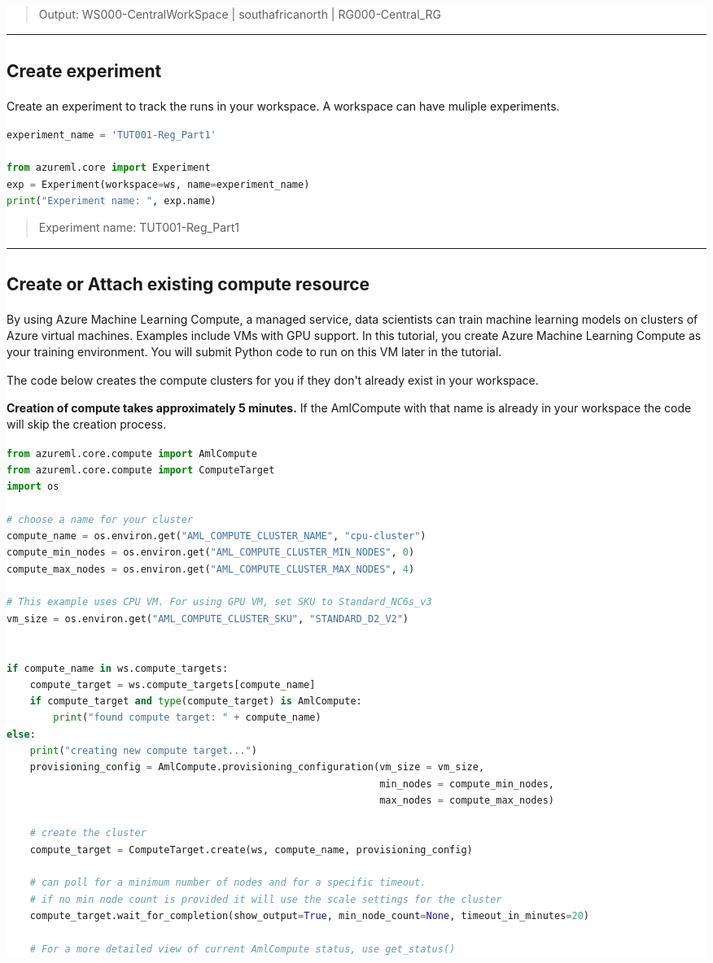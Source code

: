 > Output: WS000-CentralWorkSpace | southafricanorth | RG000-Central_RG

---

## **Create experiment**

Create an experiment to track the runs in your workspace. A workspace can have muliple experiments.

```python
experiment_name = 'TUT001-Reg_Part1'

from azureml.core import Experiment
exp = Experiment(workspace=ws, name=experiment_name)
print("Experiment name: ", exp.name)

```

> Experiment name: TUT001-Reg_Part1

---

## **Create or Attach existing compute resource**

By using Azure Machine Learning Compute, a managed service, data scientists can train machine learning models on clusters of Azure virtual machines. Examples include VMs with GPU support. In this tutorial, you create Azure Machine Learning Compute as your training environment. You will submit Python code to run on this VM later in the tutorial.

The code below creates the compute clusters for you if they don't already exist in your workspace.

**Creation of compute takes approximately 5 minutes.** If the AmlCompute with that name is already in your workspace the code will skip the creation process.

```python
from azureml.core.compute import AmlCompute
from azureml.core.compute import ComputeTarget
import os

# choose a name for your cluster
compute_name = os.environ.get("AML_COMPUTE_CLUSTER_NAME", "cpu-cluster")
compute_min_nodes = os.environ.get("AML_COMPUTE_CLUSTER_MIN_NODES", 0)
compute_max_nodes = os.environ.get("AML_COMPUTE_CLUSTER_MAX_NODES", 4)

# This example uses CPU VM. For using GPU VM, set SKU to Standard_NC6s_v3
vm_size = os.environ.get("AML_COMPUTE_CLUSTER_SKU", "STANDARD_D2_V2")


if compute_name in ws.compute_targets:
    compute_target = ws.compute_targets[compute_name]
    if compute_target and type(compute_target) is AmlCompute:
        print("found compute target: " + compute_name)
else:
    print("creating new compute target...")
    provisioning_config = AmlCompute.provisioning_configuration(vm_size = vm_size,
                                                                min_nodes = compute_min_nodes, 
                                                                max_nodes = compute_max_nodes)

    # create the cluster
    compute_target = ComputeTarget.create(ws, compute_name, provisioning_config)
    
    # can poll for a minimum number of nodes and for a specific timeout. 
    # if no min node count is provided it will use the scale settings for the cluster
    compute_target.wait_for_completion(show_output=True, min_node_count=None, timeout_in_minutes=20)
    
    # For a more detailed view of current AmlCompute status, use get_status()
```